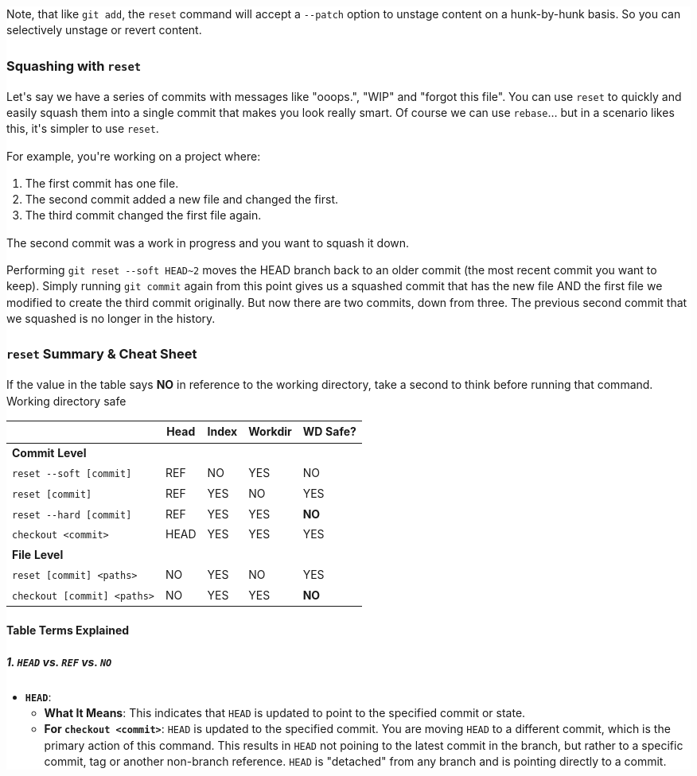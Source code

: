 Note, that like `git add`, the `reset` command will accept a `--patch` option to unstage content on a hunk-by-hunk basis. So you can selectively unstage or revert content.

### Squashing with `reset`
Let's say we have a series of commits with messages like "ooops.", "WIP" and "forgot this file".
You can use `reset` to quickly and easily squash them into a single commit that makes you look really smart.
Of course we can use `rebase`… but in a scenario likes this, it's simpler to use `reset`.

For example, you're working on a project where:
  1. The first commit has one file.
  2. The second commit added a new file and changed the first.
  3. The third commit changed the first file again. 

The second commit was a work in progress and you want to squash it down.

Performing `git reset --soft HEAD~2` moves the HEAD branch back to an older commit (the most recent commit you want to keep).
Simply running `git commit` again from this point gives us a squashed commit that has the new file AND the first file we modified to create the third commit originally. 
But now there are two commits, down from three. The previous second commit that we squashed is no longer in the history.

### `reset` Summary & Cheat Sheet
If the value in the table says **NO** in reference to the working directory, take a second to think before running that command. Working directory safe

|                                        | Head | Index | Workdir | WD Safe? |
|----------------------------------------|------|-------|---------|----------|
| **Commit Level**                       |      |       |         |          |
| `reset --soft [commit]`                | REF  | NO    | YES     | NO       |
| `reset [commit]`                       | REF  | YES   | NO      | YES      |
| `reset --hard [commit]`                | REF  | YES   | YES     | **NO**   |
| `checkout <commit>`                    | HEAD | YES   | YES     | YES      |
| **File Level**                         |      |       |         |          |
| `reset [commit] <paths>`               | NO   | YES   | NO      | YES      |
| `checkout [commit] <paths>`            | NO   | YES   | YES     | **NO**   |


#### Table Terms Explained

##### 1. **`HEAD` vs. `REF` vs. `NO`**
- **`HEAD`**:
  - **What It Means**: This indicates that `HEAD` is updated to point to the specified commit or state.
  - **For `checkout <commit>`**: `HEAD` is updated to the specified commit. You are moving `HEAD` to a different commit, which is the primary action of this command. This results in `HEAD` not poining to the latest commit in the branch, but rather to a specific commit, tag or another non-branch reference. `HEAD` is "detached" from any branch and is pointing directly to a commit.
